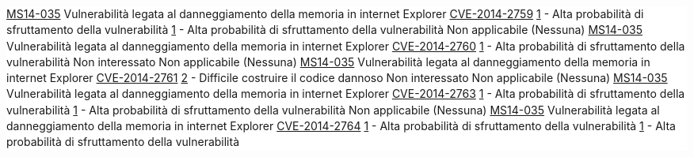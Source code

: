 <td style="border:1px solid black;"><a href="http://go.microsoft.com/fwlink/?linkid=400972">MS14-035</a></td>
<td style="border:1px solid black;">Vulnerabilità legata al danneggiamento della memoria in internet Explorer</td>
<td style="border:1px solid black;"><a href="http://www.cve.mitre.org/cgi-bin/cvename.cgi?name=cve-2014-2759">CVE-2014-2759</a></td>
<td style="border:1px solid black;"><a href="http://technet.microsoft.com/security/cc998259">1</a> - Alta probabilità di sfruttamento della vulnerabilità</td>
<td style="border:1px solid black;"><a href="http://technet.microsoft.com/security/cc998259">1</a> - Alta probabilità di sfruttamento della vulnerabilità</td>
<td style="border:1px solid black;">Non applicabile</td>
<td style="border:1px solid black;">(Nessuna)</td>
</tr>
<tr class="even">
<td style="border:1px solid black;"><a href="http://go.microsoft.com/fwlink/?linkid=400972">MS14-035</a></td>
<td style="border:1px solid black;">Vulnerabilità legata al danneggiamento della memoria in internet Explorer</td>
<td style="border:1px solid black;"><a href="http://www.cve.mitre.org/cgi-bin/cvename.cgi?name=cve-2014-2760">CVE-2014-2760</a></td>
<td style="border:1px solid black;"><a href="http://technet.microsoft.com/security/cc998259">1</a> - Alta probabilità di sfruttamento della vulnerabilità</td>
<td style="border:1px solid black;">Non interessato</td>
<td style="border:1px solid black;">Non applicabile</td>
<td style="border:1px solid black;">(Nessuna)</td>
</tr>
<tr class="odd">
<td style="border:1px solid black;"><a href="http://go.microsoft.com/fwlink/?linkid=400972">MS14-035</a></td>
<td style="border:1px solid black;">Vulnerabilità legata al danneggiamento della memoria in internet Explorer</td>
<td style="border:1px solid black;"><a href="http://www.cve.mitre.org/cgi-bin/cvename.cgi?name=cve-2014-2761">CVE-2014-2761</a></td>
<td style="border:1px solid black;"><a href="http://technet.microsoft.com/security/cc998259">2</a> - Difficile costruire il codice dannoso</td>
<td style="border:1px solid black;">Non interessato</td>
<td style="border:1px solid black;">Non applicabile</td>
<td style="border:1px solid black;">(Nessuna)</td>
</tr>
<tr class="even">
<td style="border:1px solid black;"><a href="http://go.microsoft.com/fwlink/?linkid=400972">MS14-035</a></td>
<td style="border:1px solid black;">Vulnerabilità legata al danneggiamento della memoria in internet Explorer</td>
<td style="border:1px solid black;"><a href="http://www.cve.mitre.org/cgi-bin/cvename.cgi?name=cve-2014-2763">CVE-2014-2763</a></td>
<td style="border:1px solid black;"><a href="http://technet.microsoft.com/security/cc998259">1</a> - Alta probabilità di sfruttamento della vulnerabilità</td>
<td style="border:1px solid black;"><a href="http://technet.microsoft.com/security/cc998259">1</a> - Alta probabilità di sfruttamento della vulnerabilità</td>
<td style="border:1px solid black;">Non applicabile</td>
<td style="border:1px solid black;">(Nessuna)</td>
</tr>
<tr class="odd">
<td style="border:1px solid black;"><a href="http://go.microsoft.com/fwlink/?linkid=400972">MS14-035</a></td>
<td style="border:1px solid black;">Vulnerabilità legata al danneggiamento della memoria in internet Explorer</td>
<td style="border:1px solid black;"><a href="http://www.cve.mitre.org/cgi-bin/cvename.cgi?name=cve-2014-2764">CVE-2014-2764</a></td>
<td style="border:1px solid black;"><a href="http://technet.microsoft.com/security/cc998259">1</a> - Alta probabilità di sfruttamento della vulnerabilità</td>
<td style="border:1px solid black;"><a href="http://technet.microsoft.com/security/cc998259">1</a> - Alta probabilità di sfruttamento della vulnerabilità</td>
